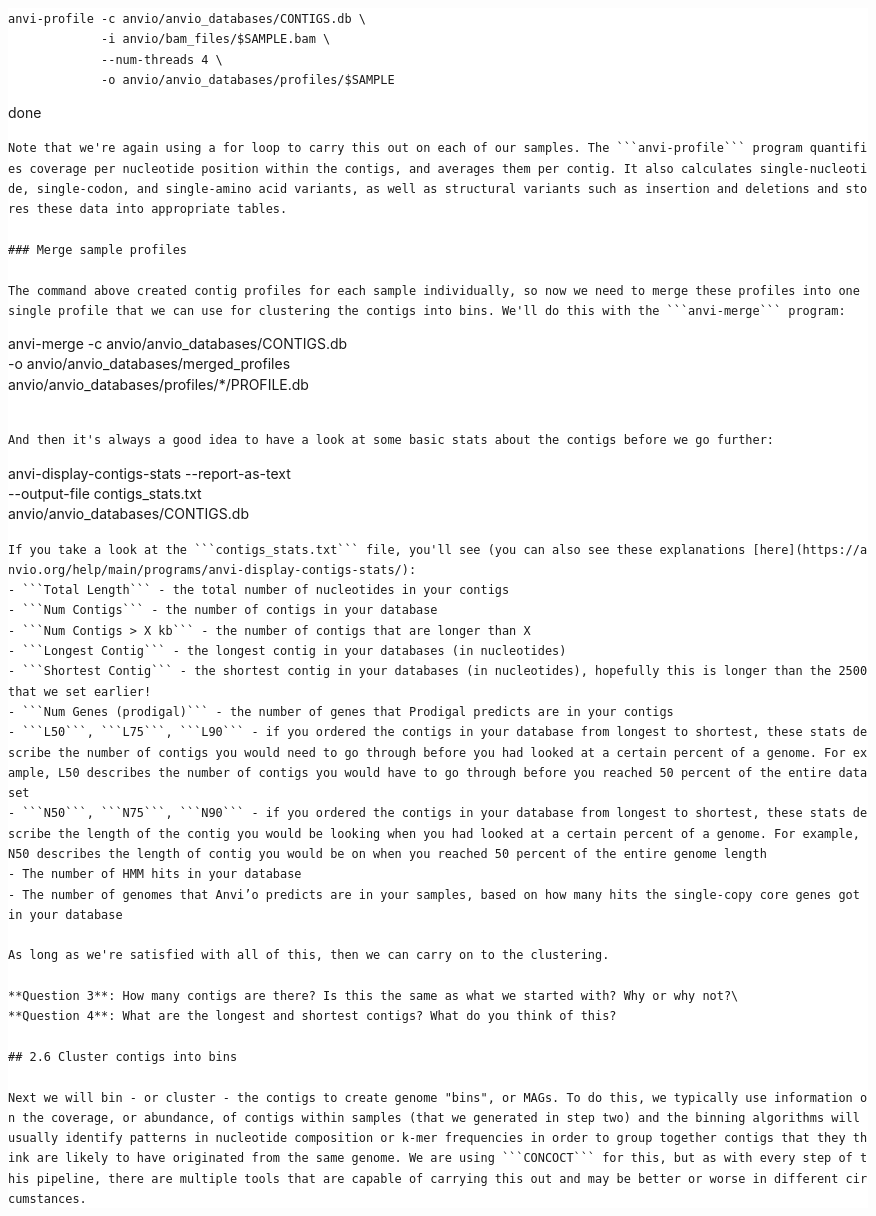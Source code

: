     anvi-profile -c anvio/anvio_databases/CONTIGS.db \
                 -i anvio/bam_files/$SAMPLE.bam \
                 --num-threads 4 \
                 -o anvio/anvio_databases/profiles/$SAMPLE
done
```
Note that we're again using a for loop to carry this out on each of our samples. The ```anvi-profile``` program quantifies coverage per nucleotide position within the contigs, and averages them per contig. It also calculates single-nucleotide, single-codon, and single-amino acid variants, as well as structural variants such as insertion and deletions and stores these data into appropriate tables.

### Merge sample profiles

The command above created contig profiles for each sample individually, so now we need to merge these profiles into one single profile that we can use for clustering the contigs into bins. We'll do this with the ```anvi-merge``` program:
```
anvi-merge -c anvio/anvio_databases/CONTIGS.db \
           -o anvio/anvio_databases/merged_profiles \
           anvio/anvio_databases/profiles/*/PROFILE.db
```

And then it's always a good idea to have a look at some basic stats about the contigs before we go further:
```
anvi-display-contigs-stats --report-as-text \
                           --output-file contigs_stats.txt \
                           anvio/anvio_databases/CONTIGS.db
```
If you take a look at the ```contigs_stats.txt``` file, you'll see (you can also see these explanations [here](https://anvio.org/help/main/programs/anvi-display-contigs-stats/):
- ```Total Length``` - the total number of nucleotides in your contigs
- ```Num Contigs``` - the number of contigs in your database
- ```Num Contigs > X kb``` - the number of contigs that are longer than X
- ```Longest Contig``` - the longest contig in your databases (in nucleotides)
- ```Shortest Contig``` - the shortest contig in your databases (in nucleotides), hopefully this is longer than the 2500 that we set earlier!
- ```Num Genes (prodigal)``` - the number of genes that Prodigal predicts are in your contigs
- ```L50```, ```L75```, ```L90``` - if you ordered the contigs in your database from longest to shortest, these stats describe the number of contigs you would need to go through before you had looked at a certain percent of a genome. For example, L50 describes the number of contigs you would have to go through before you reached 50 percent of the entire dataset
- ```N50```, ```N75```, ```N90``` - if you ordered the contigs in your database from longest to shortest, these stats describe the length of the contig you would be looking when you had looked at a certain percent of a genome. For example, N50 describes the length of contig you would be on when you reached 50 percent of the entire genome length
- The number of HMM hits in your database
- The number of genomes that Anvi’o predicts are in your samples, based on how many hits the single-copy core genes got in your database

As long as we're satisfied with all of this, then we can carry on to the clustering.

**Question 3**: How many contigs are there? Is this the same as what we started with? Why or why not?\
**Question 4**: What are the longest and shortest contigs? What do you think of this? 

## 2.6 Cluster contigs into bins

Next we will bin - or cluster - the contigs to create genome "bins", or MAGs. To do this, we typically use information on the coverage, or abundance, of contigs within samples (that we generated in step two) and the binning algorithms will usually identify patterns in nucleotide composition or k-mer frequencies in order to group together contigs that they think are likely to have originated from the same genome. We are using ```CONCOCT``` for this, but as with every step of this pipeline, there are multiple tools that are capable of carrying this out and may be better or worse in different circumstances.
```